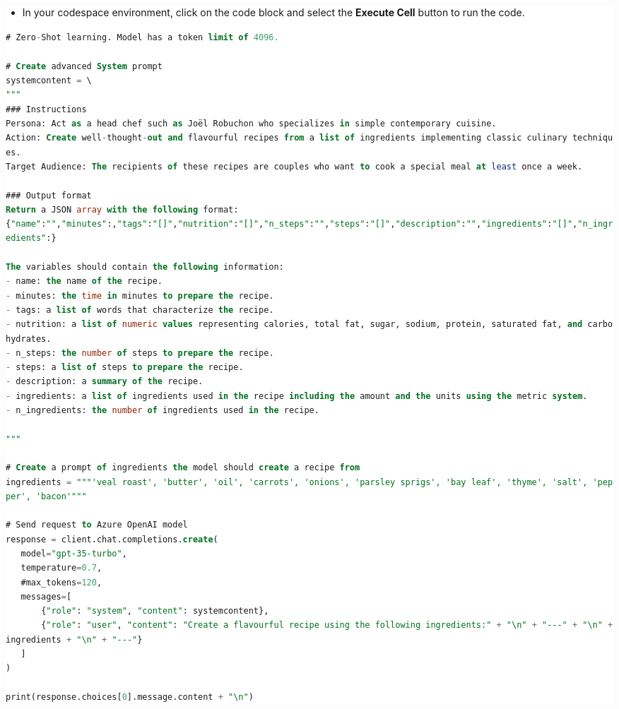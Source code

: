 -   In your codespace environment, click on the code block and select the **Execute Cell** button to run the code.

```sql
# Zero-Shot learning. Model has a token limit of 4096.  
  
# Create advanced System prompt  
systemcontent = \  
"""  
### Instructions  
Persona: Act as a head chef such as Joël Robuchon who specializes in simple contemporary cuisine.  
Action: Create well-thought-out and flavourful recipes from a list of ingredients implementing classic culinary techniques.  
Target Audience: The recipients of these recipes are couples who want to cook a special meal at least once a week.  
  
### Output format  
Return a JSON array with the following format:  
{"name":"","minutes":,"tags":"[]","nutrition":"[]","n_steps":"","steps":"[]","description":"","ingredients":"[]","n_ingredients":}  
  
The variables should contain the following information:  
- name: the name of the recipe.  
- minutes: the time in minutes to prepare the recipe.  
- tags: a list of words that characterize the recipe.  
- nutrition: a list of numeric values representing calories, total fat, sugar, sodium, protein, saturated fat, and carbohydrates.  
- n_steps: the number of steps to prepare the recipe.  
- steps: a list of steps to prepare the recipe.  
- description: a summary of the recipe.  
- ingredients: a list of ingredients used in the recipe including the amount and the units using the metric system.  
- n_ingredients: the number of ingredients used in the recipe.  
  
"""
  
# Create a prompt of ingredients the model should create a recipe from  
ingredients = """'veal roast', 'butter', 'oil', 'carrots', 'onions', 'parsley sprigs', 'bay leaf', 'thyme', 'salt', 'pepper', 'bacon'"""  
  
# Send request to Azure OpenAI model  
response = client.chat.completions.create(  
   model="gpt-35-turbo",  
   temperature=0.7,  
   #max_tokens=120,  
   messages=[  
       {"role": "system", "content": systemcontent},  
       {"role": "user", "content": "Create a flavourful recipe using the following ingredients:" + "\n" + "---" + "\n" + ingredients + "\n" + "---"}  
   ]  
)  
  
print(response.choices[0].message.content + "\n")
```
